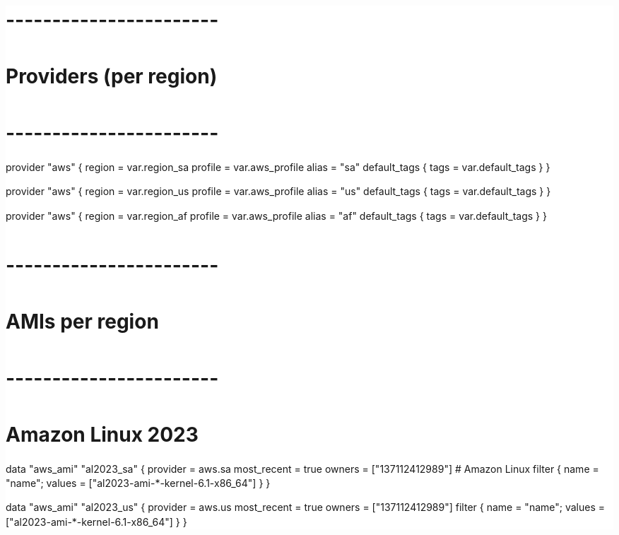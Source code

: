 
# -----------------------
# Providers (per region)
# -----------------------
provider "aws" {
  region  = var.region_sa
  profile = var.aws_profile
  alias   = "sa"
  default_tags { tags = var.default_tags }
}

provider "aws" {
  region  = var.region_us
  profile = var.aws_profile
  alias   = "us"
  default_tags { tags = var.default_tags }
}

provider "aws" {
  region  = var.region_af
  profile = var.aws_profile
  alias   = "af"
  default_tags { tags = var.default_tags }
}

# -----------------------
# AMIs per region
# -----------------------
# Amazon Linux 2023
data "aws_ami" "al2023_sa" {
  provider    = aws.sa
  most_recent = true
  owners      = ["137112412989"] # Amazon Linux
  filter { name = "name"; values = ["al2023-ami-*-kernel-6.1-x86_64"] }
}

data "aws_ami" "al2023_us" {
  provider    = aws.us
  most_recent = true
  owners      = ["137112412989"]
  filter { name = "name"; values = ["al2023-ami-*-kernel-6.1-x86_64"] }
}
